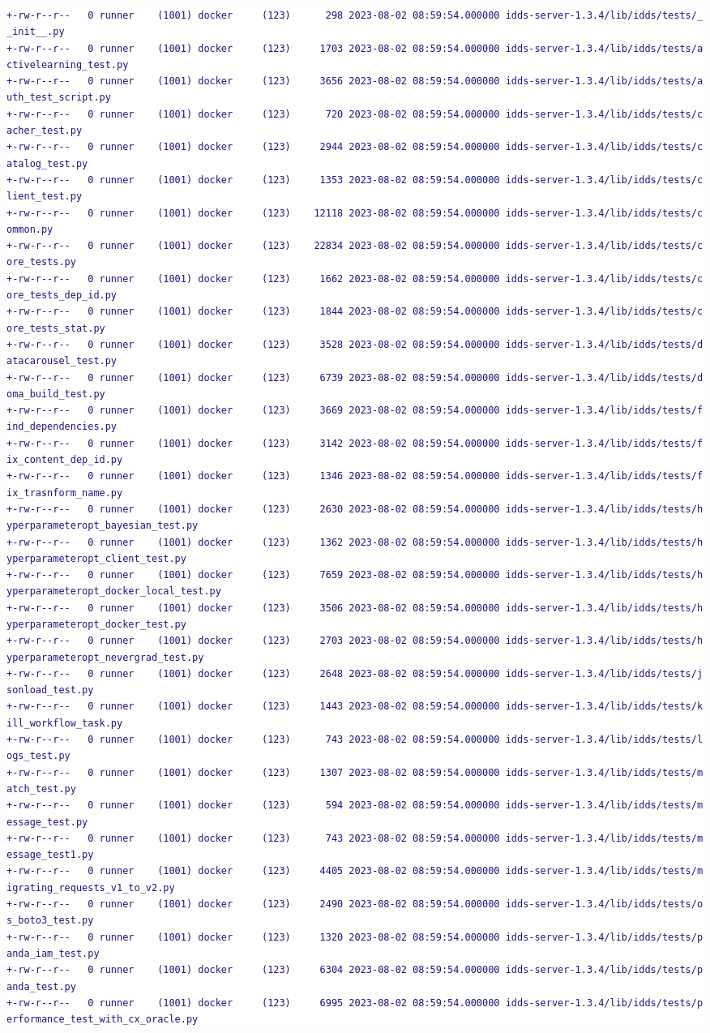 ```diff
+-rw-r--r--   0 runner    (1001) docker     (123)      298 2023-08-02 08:59:54.000000 idds-server-1.3.4/lib/idds/tests/__init__.py
+-rw-r--r--   0 runner    (1001) docker     (123)     1703 2023-08-02 08:59:54.000000 idds-server-1.3.4/lib/idds/tests/activelearning_test.py
+-rw-r--r--   0 runner    (1001) docker     (123)     3656 2023-08-02 08:59:54.000000 idds-server-1.3.4/lib/idds/tests/auth_test_script.py
+-rw-r--r--   0 runner    (1001) docker     (123)      720 2023-08-02 08:59:54.000000 idds-server-1.3.4/lib/idds/tests/cacher_test.py
+-rw-r--r--   0 runner    (1001) docker     (123)     2944 2023-08-02 08:59:54.000000 idds-server-1.3.4/lib/idds/tests/catalog_test.py
+-rw-r--r--   0 runner    (1001) docker     (123)     1353 2023-08-02 08:59:54.000000 idds-server-1.3.4/lib/idds/tests/client_test.py
+-rw-r--r--   0 runner    (1001) docker     (123)    12118 2023-08-02 08:59:54.000000 idds-server-1.3.4/lib/idds/tests/common.py
+-rw-r--r--   0 runner    (1001) docker     (123)    22834 2023-08-02 08:59:54.000000 idds-server-1.3.4/lib/idds/tests/core_tests.py
+-rw-r--r--   0 runner    (1001) docker     (123)     1662 2023-08-02 08:59:54.000000 idds-server-1.3.4/lib/idds/tests/core_tests_dep_id.py
+-rw-r--r--   0 runner    (1001) docker     (123)     1844 2023-08-02 08:59:54.000000 idds-server-1.3.4/lib/idds/tests/core_tests_stat.py
+-rw-r--r--   0 runner    (1001) docker     (123)     3528 2023-08-02 08:59:54.000000 idds-server-1.3.4/lib/idds/tests/datacarousel_test.py
+-rw-r--r--   0 runner    (1001) docker     (123)     6739 2023-08-02 08:59:54.000000 idds-server-1.3.4/lib/idds/tests/doma_build_test.py
+-rw-r--r--   0 runner    (1001) docker     (123)     3669 2023-08-02 08:59:54.000000 idds-server-1.3.4/lib/idds/tests/find_dependencies.py
+-rw-r--r--   0 runner    (1001) docker     (123)     3142 2023-08-02 08:59:54.000000 idds-server-1.3.4/lib/idds/tests/fix_content_dep_id.py
+-rw-r--r--   0 runner    (1001) docker     (123)     1346 2023-08-02 08:59:54.000000 idds-server-1.3.4/lib/idds/tests/fix_trasnform_name.py
+-rw-r--r--   0 runner    (1001) docker     (123)     2630 2023-08-02 08:59:54.000000 idds-server-1.3.4/lib/idds/tests/hyperparameteropt_bayesian_test.py
+-rw-r--r--   0 runner    (1001) docker     (123)     1362 2023-08-02 08:59:54.000000 idds-server-1.3.4/lib/idds/tests/hyperparameteropt_client_test.py
+-rw-r--r--   0 runner    (1001) docker     (123)     7659 2023-08-02 08:59:54.000000 idds-server-1.3.4/lib/idds/tests/hyperparameteropt_docker_local_test.py
+-rw-r--r--   0 runner    (1001) docker     (123)     3506 2023-08-02 08:59:54.000000 idds-server-1.3.4/lib/idds/tests/hyperparameteropt_docker_test.py
+-rw-r--r--   0 runner    (1001) docker     (123)     2703 2023-08-02 08:59:54.000000 idds-server-1.3.4/lib/idds/tests/hyperparameteropt_nevergrad_test.py
+-rw-r--r--   0 runner    (1001) docker     (123)     2648 2023-08-02 08:59:54.000000 idds-server-1.3.4/lib/idds/tests/jsonload_test.py
+-rw-r--r--   0 runner    (1001) docker     (123)     1443 2023-08-02 08:59:54.000000 idds-server-1.3.4/lib/idds/tests/kill_workflow_task.py
+-rw-r--r--   0 runner    (1001) docker     (123)      743 2023-08-02 08:59:54.000000 idds-server-1.3.4/lib/idds/tests/logs_test.py
+-rw-r--r--   0 runner    (1001) docker     (123)     1307 2023-08-02 08:59:54.000000 idds-server-1.3.4/lib/idds/tests/match_test.py
+-rw-r--r--   0 runner    (1001) docker     (123)      594 2023-08-02 08:59:54.000000 idds-server-1.3.4/lib/idds/tests/message_test.py
+-rw-r--r--   0 runner    (1001) docker     (123)      743 2023-08-02 08:59:54.000000 idds-server-1.3.4/lib/idds/tests/message_test1.py
+-rw-r--r--   0 runner    (1001) docker     (123)     4405 2023-08-02 08:59:54.000000 idds-server-1.3.4/lib/idds/tests/migrating_requests_v1_to_v2.py
+-rw-r--r--   0 runner    (1001) docker     (123)     2490 2023-08-02 08:59:54.000000 idds-server-1.3.4/lib/idds/tests/os_boto3_test.py
+-rw-r--r--   0 runner    (1001) docker     (123)     1320 2023-08-02 08:59:54.000000 idds-server-1.3.4/lib/idds/tests/panda_iam_test.py
+-rw-r--r--   0 runner    (1001) docker     (123)     6304 2023-08-02 08:59:54.000000 idds-server-1.3.4/lib/idds/tests/panda_test.py
+-rw-r--r--   0 runner    (1001) docker     (123)     6995 2023-08-02 08:59:54.000000 idds-server-1.3.4/lib/idds/tests/performance_test_with_cx_oracle.py
```